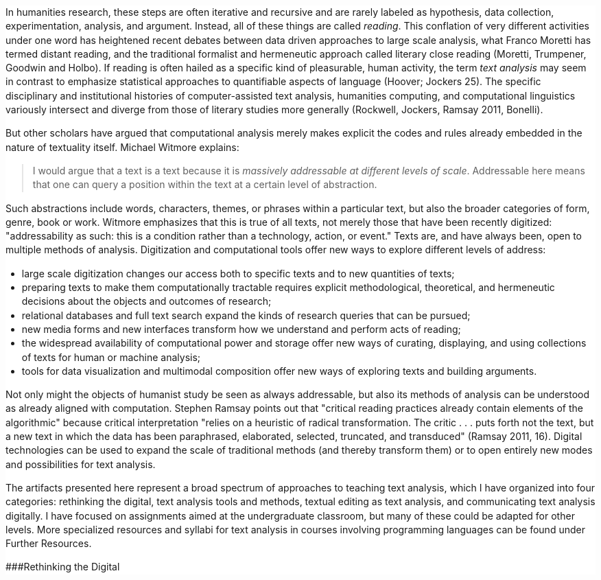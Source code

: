 In humanities research, these steps are often iterative and recursive and are rarely labeled as hypothesis, data collection, experimentation, analysis, and argument. Instead, all of these things are called _reading_. This conflation of very different activities under one word has heightened recent debates between data driven approaches to large scale analysis, what Franco Moretti has termed distant reading, and the traditional formalist and hermeneutic approach called literary close reading (Moretti, Trumpener, Goodwin and Holbo). If reading is often hailed as a specific kind of pleasurable, human activity, the term _text analysis_ may seem in contrast to emphasize statistical approaches to quantifiable aspects of language (Hoover; Jockers 25). The specific disciplinary and institutional histories of computer-assisted text analysis, humanities computing, and computational linguistics variously intersect and diverge from those of literary studies more generally (Rockwell, Jockers, Ramsay 2011, Bonelli). 

But other scholars have argued that computational analysis merely makes explicit the codes and rules already embedded in the nature of textuality itself. Michael Witmore explains:

>I would argue that a text is a text because it is _massively addressable at different levels of scale_. Addressable here means that one can query a position within the text at a certain level of abstraction.

Such abstractions include words, characters, themes, or phrases within a particular text, but also the broader categories of form, genre, book or work. Witmore emphasizes that this is true of all texts, not merely those that have been recently digitized: "addressability as such: this is a condition rather than a technology, action, or event." Texts are, and have always been, open to multiple methods of analysis. Digitization and computational tools offer new ways to explore different levels of address:

* large scale digitization changes our access both to specific texts and to new quantities of texts;
* preparing texts to make them computationally tractable requires explicit methodological, theoretical, and hermeneutic decisions about the objects and outcomes of research;
* relational databases and full text search expand the kinds of research queries that can be pursued;
* new media forms and new interfaces transform how we understand and perform acts of reading;
* the widespread availability of computational power and storage offer new ways of curating, displaying, and using collections of texts for human or machine analysis;
* tools for data visualization and multimodal composition offer new ways of exploring texts and building arguments.

Not only might the objects of humanist study be seen as always addressable, but also its methods of analysis can be understood as already aligned with computation. Stephen Ramsay points out that "critical reading practices already contain elements of the algorithmic" because critical interpretation "relies on a heuristic of radical transformation. The critic . . . puts forth not the text, but a new text in which the data has been paraphrased, elaborated, selected, truncated, and transduced" (Ramsay 2011, 16). Digital technologies can be used to expand the scale of traditional methods (and thereby transform them) or to open entirely new modes and possibilities for text analysis. 

The artifacts presented here represent a broad spectrum of approaches to teaching text analysis, which I have organized into four categories: rethinking the digital, text analysis tools and methods, textual editing as text analysis, and communicating text analysis digitally. I have focused on assignments aimed at the undergraduate classroom, but many of these could be adapted for other levels. More specialized resources and syllabi for text analysis in courses involving programming languages can be found under Further Resources. 

###Rethinking the Digital
